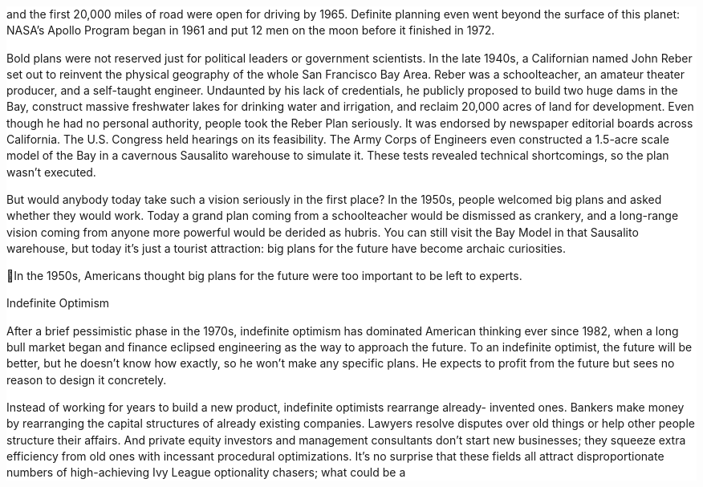 and the first 20,000 miles of road were open for driving by 1965. Definite planning even went beyond
the surface of this planet: NASA’s Apollo Program began in 1961 and put 12 men on the moon before
it finished in 1972.

Bold plans were not reserved just for political leaders or government scientists. In the late 1940s,
a  Californian  named John  Reber  set  out  to  reinvent  the  physical  geography  of  the  whole San
Francisco  Bay  Area.  Reber  was  a  schoolteacher,  an  amateur  theater  producer,  and  a  self-taught
engineer. Undaunted by his lack of credentials, he publicly proposed to build two huge dams in the
Bay, construct massive freshwater lakes for drinking water and irrigation, and reclaim 20,000 acres
of  land  for  development.  Even  though  he  had  no  personal  authority,  people  took  the  Reber  Plan
seriously. It was endorsed by newspaper editorial boards across California. The U.S. Congress held
hearings on its feasibility. The Army Corps of Engineers even constructed a 1.5-acre scale model of
the  Bay  in  a  cavernous  Sausalito  warehouse  to  simulate  it.  These  tests  revealed  technical
shortcomings, so the plan wasn’t executed.

But  would  anybody  today  take  such  a  vision  seriously  in  the  first  place?  In  the  1950s,  people
welcomed  big  plans  and  asked  whether  they  would  work.  Today  a  grand  plan  coming  from  a
schoolteacher  would  be  dismissed  as  crankery,  and  a  long-range  vision  coming  from  anyone  more
powerful would be derided as hubris. You can still visit the Bay Model in that Sausalito warehouse,
but today it’s just a tourist attraction: big plans for the future have become archaic curiosities.

In the 1950s, Americans thought big plans for the future were too important to be left to experts.

Indefinite Optimism

After  a  brief  pessimistic  phase  in  the  1970s,  indefinite  optimism  has  dominated American  thinking
ever  since  1982,  when  a  long  bull  market  began  and  finance  eclipsed  engineering  as  the  way  to
approach  the  future.  To  an indefinite optimist,  the  future  will  be  better,  but  he  doesn’t  know  how
exactly, so he won’t make any specific plans. He expects to profit from the future but sees no reason
to design it concretely.

Instead  of  working  for  years  to  build  a  new  product,  indefinite  optimists  rearrange  already-
invented  ones.  Bankers  make  money  by  rearranging  the  capital  structures  of  already  existing
companies. Lawyers resolve disputes over old things or help other people structure their affairs. And
private  equity  investors  and  management  consultants  don’t  start  new  businesses;  they  squeeze  extra
efficiency from old ones with incessant procedural optimizations. It’s no surprise that these fields all
attract  disproportionate  numbers  of  high-achieving  Ivy  League  optionality  chasers;  what  could  be  a
